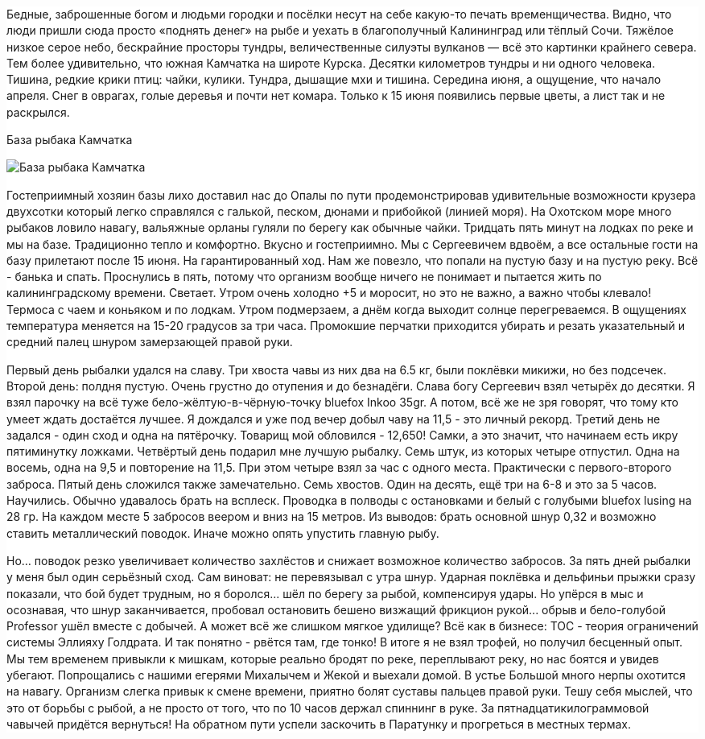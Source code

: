 Бедные, заброшенные богом и людьми городки и посёлки несут на себе какую-то печать временщичества. Видно, что люди пришли сюда просто «поднять денег» на рыбе и уехать в благополучный Калининград или тёплый Сочи. Тяжёлое низкое серое небо, бескрайние просторы тундры, величественные силуэты вулканов — всё это картинки крайнего севера. Тем более удивительно, что южная Камчатка на широте Курска. Десятки километров тундры и ни одного человека. Тишина, редкие крики птиц: чайки, кулики. Тундра, дышащие мхи и тишина. Середина июня, а ощущение, что начало апреля. Снег в оврагах, голые деревья и почти нет комара. Только к 15 июня появились первые цветы, а лист так и не раскрылся.

База рыбака Камчатка

![База рыбака Камчатка](image4.jpg)


Гостеприимный хозяин базы лихо доставил нас до Опалы по пути продемонстрировав удивительные возможности крузера двухсотки который легко справлялся с галькой, песком, дюнами и прибойкой (линией моря). На Охотском море много рыбаков ловило навагу, вальяжные орланы гуляли по берегу как обычные чайки. Тридцать пять минут на лодках по реке и мы на базе. Традиционно тепло и комфортно. Вкусно и гостеприимно. Мы с Сергеевичем вдвоём, а все остальные гости на базу прилетают после 15 июня. На гарантированный ход. Нам же повезло, что попали на пустую базу и на пустую реку. Всё - банька и спать. Проснулись в пять, потому что организм вообще ничего не понимает и пытается жить по калининградскому времени. Светает. Утром очень холодно +5 и моросит, но это не важно, а важно чтобы клевало! Термоса с чаем и коньяком и по лодкам. Утром подмерзаем, а днём когда выходит солнце перегреваемся. В ощущениях температура меняется на 15-20 градусов за три часа. Промокшие перчатки приходится убирать и резать указательный и средний палец шнуром замерзающей правой руки.

Первый день рыбалки удался на славу. Три хвоста чавы из них два на 6.5 кг, были поклёвки микижи, но без подсечек. Второй день: полдня пустую. Очень грустно до отупения и до безнадёги. Слава богу Сергеевич взял четырёх до десятки. Я взял парочку на всё туже бело-жёлтую-в-чёрную-точку bluefox Inkoo 35gr. А потом, всё же не зря говорят, что тому кто умеет ждать достаётся лучшее. Я дождался и уже под вечер добыл чаву на 11,5 - это личный рекорд. Третий день не задался - один сход и одна на пятёрочку. Товарищ мой обловился - 12,650! Самки, а это значит, что начинаем есть икру пятиминутку ложками. Четвёртый день подарил мне лучшую рыбалку. Семь штук, из которых четыре отпустил. Одна на восемь, одна на 9,5 и повторение на 11,5. При этом четыре взял за час с одного места. Практически с первого-второго заброса. Пятый день сложился также замечательно. Семь хвостов. Один на десять, ещё три на 6-8 и это за 5 часов. Научились. Обычно удавалось брать на всплеск. Проводка в полводы с остановками и белый с голубыми bluefox lusing на 28 гр. На каждом месте 5 забросов веером и вниз на 15 метров. Из выводов: брать основной шнур 0,32 и возможно ставить металлический поводок. Иначе можно опять упустить главную рыбу.

Но… поводок резко увеличивает количество захлёстов и снижает возможное количество забросов. За пять дней рыбалки у меня был один серьёзный сход. Сам виноват: не перевязывал с утра шнур. Ударная поклёвка и дельфиньи прыжки сразу показали, что бой будет трудным, но я боролся... шёл по берегу за рыбой, компенсируя удары. Но упёрся в мыс и осознавая, что шнур заканчивается, пробовал остановить бешено визжащий фрикцион рукой... обрыв и бело-голубой Professor ушёл вместе с добычей. А может всё же слишком мягкое удилище? Всё как в бизнесе: ТОС - теория ограничений системы Эллияху Голдрата. И так понятно - рвётся там, где тонко! В итоге я не взял трофей, но получил бесценный опыт. Мы тем временем привыкли к мишкам, которые реально бродят по реке, переплывают реку, но нас боятся и увидев убегают. Попрощались с нашими егерями Михалычем и Жекой и выехали домой. В устье Большой много нерпы охотится на навагу. Организм слегка привык к смене времени, приятно болят суставы пальцев правой руки. Тешу себя мыслей, что это от борьбы с рыбой, а не просто от того, что по 10 часов держал спиннинг в руке. За пятнадцатикилограммовой чавычей придётся вернуться! На обратном пути успели заскочить в Паратунку и прогреться в местных термах.

